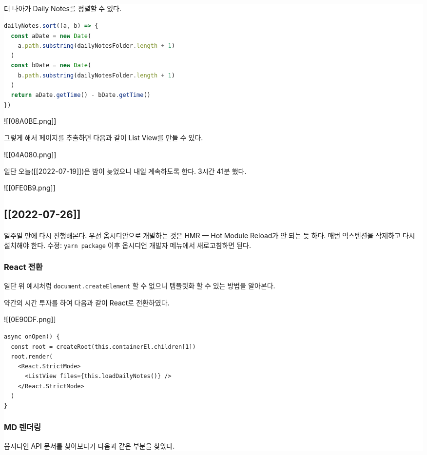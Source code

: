 더 나아가 Daily Notes를 정렬할 수 있다.

```ts
dailyNotes.sort((a, b) => {
  const aDate = new Date(
    a.path.substring(dailyNotesFolder.length + 1)
  )
  const bDate = new Date(
    b.path.substring(dailyNotesFolder.length + 1)
  )
  return aDate.getTime() - bDate.getTime()
})
```

![[08A0BE.png]]

그렇게 해서 페이지를 추출하면 다음과 같이 List View를 만들 수 있다.

![[04A080.png]]

일단 오늘([[2022-07-19]])은 밤이 늦었으니 내일 계속하도록 한다. 3시간 41분 했다.

![[0FE0B9.png]]

## [[2022-07-26]]

일주일 만에 다시 진행해본다.
우선 옵시디안으로 개발하는 것은 HMR — Hot Module Reload가 안 되는 듯 하다.
매번 익스텐션을 삭제하고 다시 설치해야 한다.
수정: `yarn package` 이후 옵시디언 개발자 메뉴에서 새로고침하면 된다.

### React 전환

일단 위 예시처럼 `document.createElement` 할 수 없으니 템플릿화 할 수 있는 방법을 알아본다.

약간의 시간 투자를 하여 다음과 같이 React로 전환하였다.

![[0E90DF.png]]

```tsx
async onOpen() {
  const root = createRoot(this.containerEl.children[1])
  root.render(
    <React.StrictMode>
      <ListView files={this.loadDailyNotes()} />
    </React.StrictMode>
  )
}
```

### MD 렌더링

옵시디언 API 문서를 찾아보다가 다음과 같은 부분을 찾았다.
